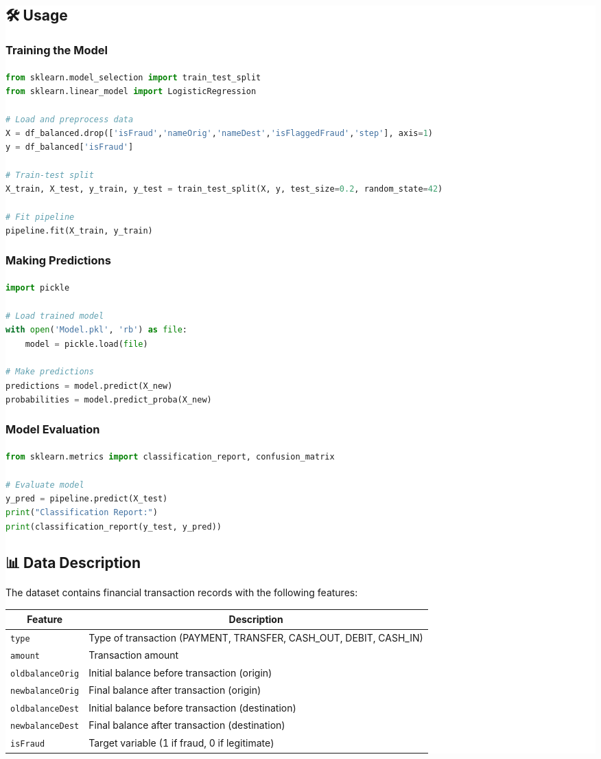 ## 🛠️ Usage

### Training the Model
```python
from sklearn.model_selection import train_test_split
from sklearn.linear_model import LogisticRegression

# Load and preprocess data
X = df_balanced.drop(['isFraud','nameOrig','nameDest','isFlaggedFraud','step'], axis=1)
y = df_balanced['isFraud']

# Train-test split
X_train, X_test, y_train, y_test = train_test_split(X, y, test_size=0.2, random_state=42)

# Fit pipeline
pipeline.fit(X_train, y_train)
```

### Making Predictions
```python
import pickle

# Load trained model
with open('Model.pkl', 'rb') as file:
    model = pickle.load(file)

# Make predictions
predictions = model.predict(X_new)
probabilities = model.predict_proba(X_new)
```

### Model Evaluation
```python
from sklearn.metrics import classification_report, confusion_matrix

# Evaluate model
y_pred = pipeline.predict(X_test)
print("Classification Report:")
print(classification_report(y_test, y_pred))
```

## 📊 Data Description

The dataset contains financial transaction records with the following features:

| Feature | Description |
|---------|-------------|
| `type` | Type of transaction (PAYMENT, TRANSFER, CASH_OUT, DEBIT, CASH_IN) |
| `amount` | Transaction amount |
| `oldbalanceOrig` | Initial balance before transaction (origin) |
| `newbalanceOrig` | Final balance after transaction (origin) |
| `oldbalanceDest` | Initial balance before transaction (destination) |
| `newbalanceDest` | Final balance after transaction (destination) |
| `isFraud` | Target variable (1 if fraud, 0 if legitimate) |
